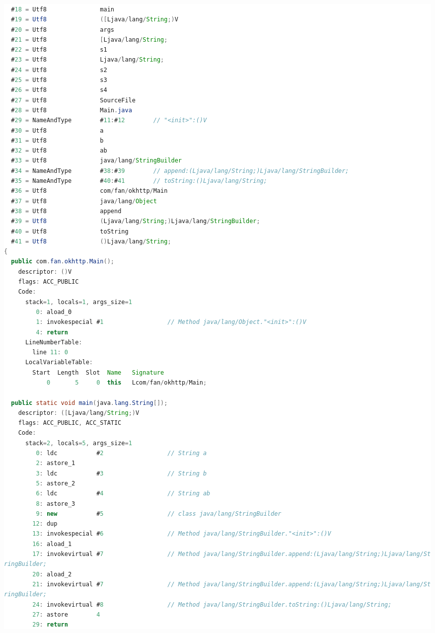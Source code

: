 ```java
  #18 = Utf8               main
  #19 = Utf8               ([Ljava/lang/String;)V
  #20 = Utf8               args
  #21 = Utf8               [Ljava/lang/String;
  #22 = Utf8               s1
  #23 = Utf8               Ljava/lang/String;
  #24 = Utf8               s2
  #25 = Utf8               s3
  #26 = Utf8               s4
  #27 = Utf8               SourceFile
  #28 = Utf8               Main.java
  #29 = NameAndType        #11:#12        // "<init>":()V
  #30 = Utf8               a
  #31 = Utf8               b
  #32 = Utf8               ab
  #33 = Utf8               java/lang/StringBuilder
  #34 = NameAndType        #38:#39        // append:(Ljava/lang/String;)Ljava/lang/StringBuilder;
  #35 = NameAndType        #40:#41        // toString:()Ljava/lang/String;
  #36 = Utf8               com/fan/okhttp/Main
  #37 = Utf8               java/lang/Object
  #38 = Utf8               append
  #39 = Utf8               (Ljava/lang/String;)Ljava/lang/StringBuilder;
  #40 = Utf8               toString
  #41 = Utf8               ()Ljava/lang/String;
{
  public com.fan.okhttp.Main();
    descriptor: ()V
    flags: ACC_PUBLIC
    Code:
      stack=1, locals=1, args_size=1
         0: aload_0
         1: invokespecial #1                  // Method java/lang/Object."<init>":()V
         4: return
      LineNumberTable:
        line 11: 0
      LocalVariableTable:
        Start  Length  Slot  Name   Signature
            0       5     0  this   Lcom/fan/okhttp/Main;

  public static void main(java.lang.String[]);
    descriptor: ([Ljava/lang/String;)V
    flags: ACC_PUBLIC, ACC_STATIC
    Code:
      stack=2, locals=5, args_size=1
         0: ldc           #2                  // String a
         2: astore_1
         3: ldc           #3                  // String b
         5: astore_2
         6: ldc           #4                  // String ab
         8: astore_3
         9: new           #5                  // class java/lang/StringBuilder
        12: dup
        13: invokespecial #6                  // Method java/lang/StringBuilder."<init>":()V
        16: aload_1
        17: invokevirtual #7                  // Method java/lang/StringBuilder.append:(Ljava/lang/String;)Ljava/lang/StringBuilder;
        20: aload_2
        21: invokevirtual #7                  // Method java/lang/StringBuilder.append:(Ljava/lang/String;)Ljava/lang/StringBuilder;
        24: invokevirtual #8                  // Method java/lang/StringBuilder.toString:()Ljava/lang/String;
        27: astore        4
        29: return
```